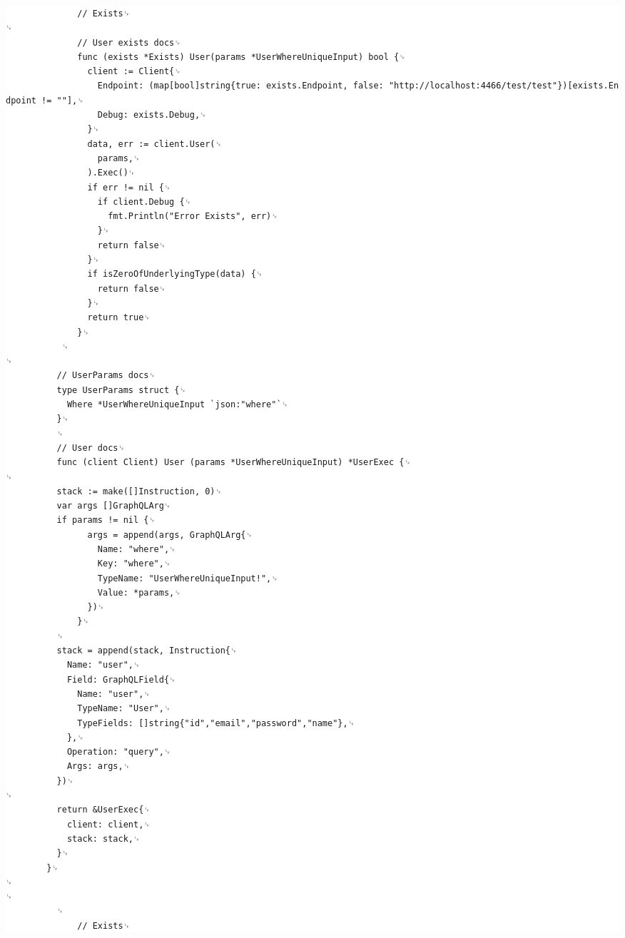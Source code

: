                   // Exists␊
    ␊
                  // User exists docs␊
                  func (exists *Exists) User(params *UserWhereUniqueInput) bool {␊
                    client := Client{␊
                      Endpoint: (map[bool]string{true: exists.Endpoint, false: "http://localhost:4466/test/test"})[exists.Endpoint != ""],␊
                      Debug: exists.Debug,␊
                    }␊
                    data, err := client.User(␊
                      params,␊
                    ).Exec()␊
                    if err != nil {␊
                      if client.Debug {␊
                        fmt.Println("Error Exists", err)␊
                      }␊
                      return false␊
                    }␊
                    if isZeroOfUnderlyingType(data) {␊
                      return false␊
                    }␊
                    return true␊
                  }␊
               ␊
    ␊
              // UserParams docs␊
              type UserParams struct {␊
                Where *UserWhereUniqueInput `json:"where"`␊
              }␊
              ␊
              // User docs␊
              func (client Client) User (params *UserWhereUniqueInput) *UserExec {␊
    ␊
              stack := make([]Instruction, 0)␊
              var args []GraphQLArg␊
              if params != nil {␊
                    args = append(args, GraphQLArg{␊
                      Name: "where",␊
                      Key: "where",␊
                      TypeName: "UserWhereUniqueInput!",␊
                      Value: *params,␊
                    })␊
                  }␊
              ␊
              stack = append(stack, Instruction{␊
                Name: "user",␊
                Field: GraphQLField{␊
                  Name: "user",␊
                  TypeName: "User",␊
                  TypeFields: []string{"id","email","password","name"},␊
                },␊
                Operation: "query",␊
                Args: args,␊
              })␊
    ␊
              return &UserExec{␊
                client: client,␊
                stack: stack,␊
              }␊
            }␊
    ␊
    ␊
              ␊
                  // Exists␊